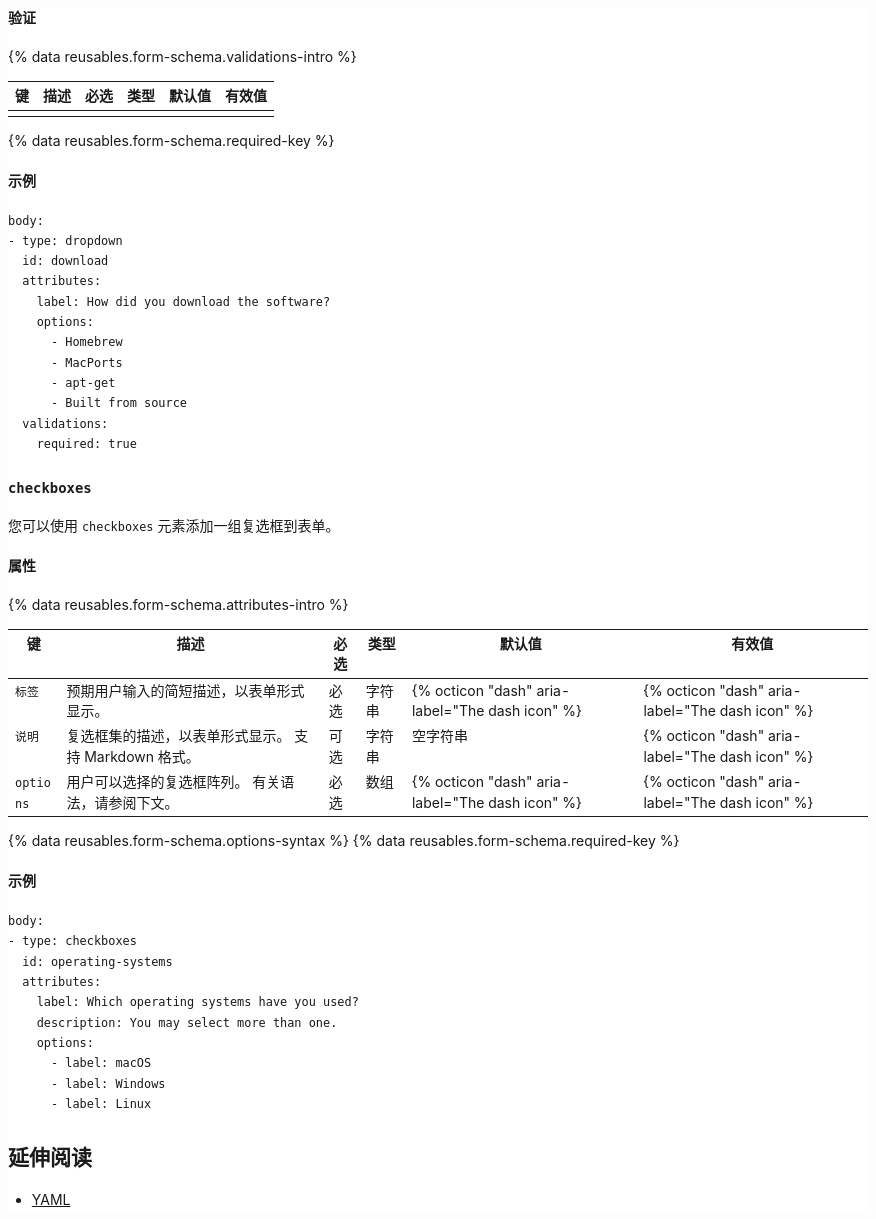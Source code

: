 #### 验证

{% data reusables.form-schema.validations-intro %}

| 键 | 描述 | 必选 | 类型 | 默认值 | 有效值 |
| - | -- | -- | -- | --- | --- |
|   |    |    |    |     |     |
{% data reusables.form-schema.required-key %}

#### 示例

```YAML{:copy}
body:
- type: dropdown
  id: download
  attributes:
    label: How did you download the software?
    options:
      - Homebrew
      - MacPorts
      - apt-get
      - Built from source
  validations:
    required: true
```

### `checkboxes`

您可以使用 `checkboxes` 元素添加一组复选框到表单。

#### 属性

{% data reusables.form-schema.attributes-intro %}

| 键         | 描述                               | 必选 | 类型  | 默认值                                             | 有效值                                             |
| --------- | -------------------------------- | -- | --- | ----------------------------------------------- | ----------------------------------------------- |
| `标签`      | 预期用户输入的简短描述，以表单形式显示。             | 必选 | 字符串 | {% octicon "dash" aria-label="The dash icon" %} | {% octicon "dash" aria-label="The dash icon" %}
| `说明`      | 复选框集的描述，以表单形式显示。 支持 Markdown 格式。 | 可选 | 字符串 | 空字符串                                            | {% octicon "dash" aria-label="The dash icon" %}
| `options` | 用户可以选择的复选框阵列。 有关语法，请参阅下文。        | 必选 | 数组  | {% octicon "dash" aria-label="The dash icon" %} | {% octicon "dash" aria-label="The dash icon" %}

{% data reusables.form-schema.options-syntax %}
{% data reusables.form-schema.required-key %}

#### 示例

```YAML{:copy}
body:
- type: checkboxes
  id: operating-systems
  attributes:
    label: Which operating systems have you used?
    description: You may select more than one.
    options:
      - label: macOS
      - label: Windows
      - label: Linux
```

## 延伸阅读

- [YAML](https://yaml.org)
